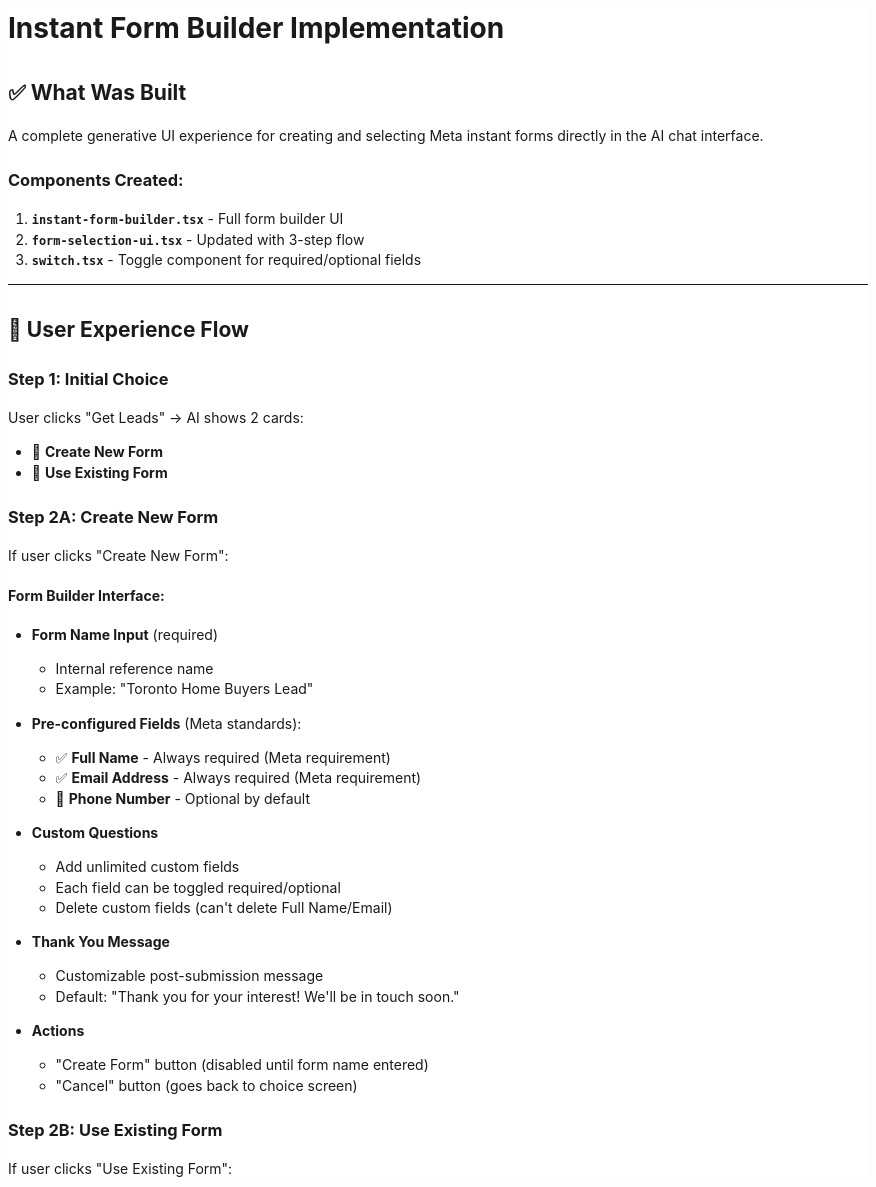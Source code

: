 # Instant Form Builder Implementation

## ✅ What Was Built

A complete generative UI experience for creating and selecting Meta instant forms directly in the AI chat interface.

### **Components Created:**

1. **`instant-form-builder.tsx`** - Full form builder UI
2. **`form-selection-ui.tsx`** - Updated with 3-step flow
3. **`switch.tsx`** - Toggle component for required/optional fields

---

## 🎯 User Experience Flow

### **Step 1: Initial Choice**
User clicks "Get Leads" → AI shows 2 cards:
- 📝 **Create New Form**
- 📄 **Use Existing Form**

### **Step 2A: Create New Form**
If user clicks "Create New Form":

#### **Form Builder Interface:**
- **Form Name Input** (required)
  - Internal reference name
  - Example: "Toronto Home Buyers Lead"

- **Pre-configured Fields** (Meta standards):
  - ✅ **Full Name** - Always required (Meta requirement)
  - ✅ **Email Address** - Always required (Meta requirement)
  - 📱 **Phone Number** - Optional by default

- **Custom Questions**
  - Add unlimited custom fields
  - Each field can be toggled required/optional
  - Delete custom fields (can't delete Full Name/Email)

- **Thank You Message**
  - Customizable post-submission message
  - Default: "Thank you for your interest! We'll be in touch soon."

- **Actions**
  - "Create Form" button (disabled until form name entered)
  - "Cancel" button (goes back to choice screen)

### **Step 2B: Use Existing Form**
If user clicks "Use Existing Form":

